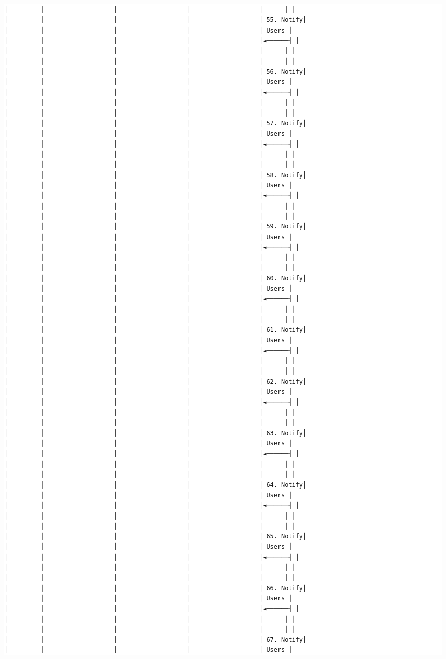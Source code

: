 ```
│         │                   │                   │                   │      │ │
│         │                   │                   │                   │ 55. Notify│
│         │                   │                   │                   │ Users │
│         │                   │                   │                   │◄──────┤ │
│         │                   │                   │                   │      │ │
│         │                   │                   │                   │      │ │
│         │                   │                   │                   │ 56. Notify│
│         │                   │                   │                   │ Users │
│         │                   │                   │                   │◄──────┤ │
│         │                   │                   │                   │      │ │
│         │                   │                   │                   │      │ │
│         │                   │                   │                   │ 57. Notify│
│         │                   │                   │                   │ Users │
│         │                   │                   │                   │◄──────┤ │
│         │                   │                   │                   │      │ │
│         │                   │                   │                   │      │ │
│         │                   │                   │                   │ 58. Notify│
│         │                   │                   │                   │ Users │
│         │                   │                   │                   │◄──────┤ │
│         │                   │                   │                   │      │ │
│         │                   │                   │                   │      │ │
│         │                   │                   │                   │ 59. Notify│
│         │                   │                   │                   │ Users │
│         │                   │                   │                   │◄──────┤ │
│         │                   │                   │                   │      │ │
│         │                   │                   │                   │      │ │
│         │                   │                   │                   │ 60. Notify│
│         │                   │                   │                   │ Users │
│         │                   │                   │                   │◄──────┤ │
│         │                   │                   │                   │      │ │
│         │                   │                   │                   │      │ │
│         │                   │                   │                   │ 61. Notify│
│         │                   │                   │                   │ Users │
│         │                   │                   │                   │◄──────┤ │
│         │                   │                   │                   │      │ │
│         │                   │                   │                   │      │ │
│         │                   │                   │                   │ 62. Notify│
│         │                   │                   │                   │ Users │
│         │                   │                   │                   │◄──────┤ │
│         │                   │                   │                   │      │ │
│         │                   │                   │                   │      │ │
│         │                   │                   │                   │ 63. Notify│
│         │                   │                   │                   │ Users │
│         │                   │                   │                   │◄──────┤ │
│         │                   │                   │                   │      │ │
│         │                   │                   │                   │      │ │
│         │                   │                   │                   │ 64. Notify│
│         │                   │                   │                   │ Users │
│         │                   │                   │                   │◄──────┤ │
│         │                   │                   │                   │      │ │
│         │                   │                   │                   │      │ │
│         │                   │                   │                   │ 65. Notify│
│         │                   │                   │                   │ Users │
│         │                   │                   │                   │◄──────┤ │
│         │                   │                   │                   │      │ │
│         │                   │                   │                   │      │ │
│         │                   │                   │                   │ 66. Notify│
│         │                   │                   │                   │ Users │
│         │                   │                   │                   │◄──────┤ │
│         │                   │                   │                   │      │ │
│         │                   │                   │                   │      │ │
│         │                   │                   │                   │ 67. Notify│
│         │                   │                   │                   │ Users │
```